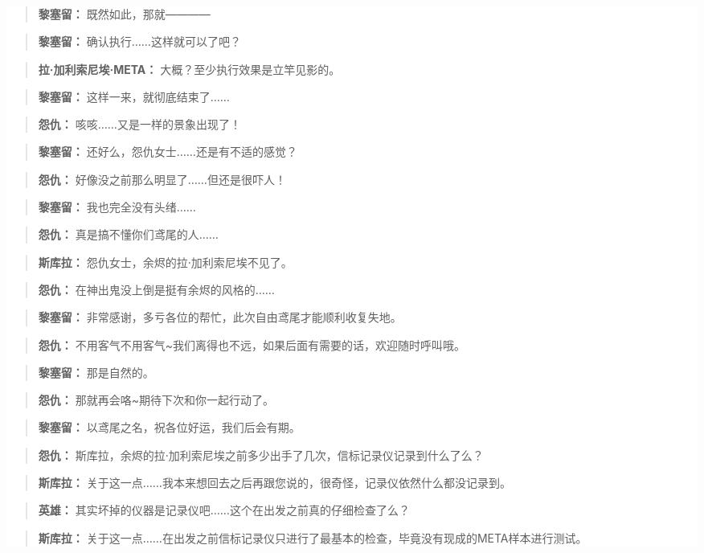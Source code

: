 > **黎塞留：**
> 既然如此，那就————

> **黎塞留：**
> 确认执行……这样就可以了吧？

> **拉·加利索尼埃·META：**
> 大概？至少执行效果是立竿见影的。

> **黎塞留：**
> 这样一来，就彻底结束了……

> **怨仇：**
> 咳咳……又是一样的景象出现了！

> **黎塞留：**
> 还好么，怨仇女士……还是有不适的感觉？

> **怨仇：**
> 好像没之前那么明显了……但还是很吓人！

> **黎塞留：**
> 我也完全没有头绪……

> **怨仇：**
> 真是搞不懂你们鸢尾的人……

> **斯库拉：**
> 怨仇女士，余烬的拉·加利索尼埃不见了。

> **怨仇：**
> 在神出鬼没上倒是挺有余烬的风格的……

> **黎塞留：**
> 非常感谢，多亏各位的帮忙，此次自由鸢尾才能顺利收复失地。

> **怨仇：**
> 不用客气不用客气~我们离得也不远，如果后面有需要的话，欢迎随时呼叫哦。

> **黎塞留：**
> 那是自然的。

> **怨仇：**
> 那就再会咯~期待下次和你一起行动了。

> **黎塞留：**
> 以鸢尾之名，祝各位好运，我们后会有期。

> **怨仇：**
> 斯库拉，余烬的拉·加利索尼埃之前多少出手了几次，信标记录仪记录到什么了么？

> **斯库拉：**
> 关于这一点……我本来想回去之后再跟您说的，很奇怪，记录仪依然什么都没记录到。

> **英雄：**
> 其实坏掉的仪器是记录仪吧……这个在出发之前真的仔细检查了么？

> **斯库拉：**
> 关于这一点……在出发之前信标记录仪只进行了最基本的检查，毕竟没有现成的META样本进行测试。
